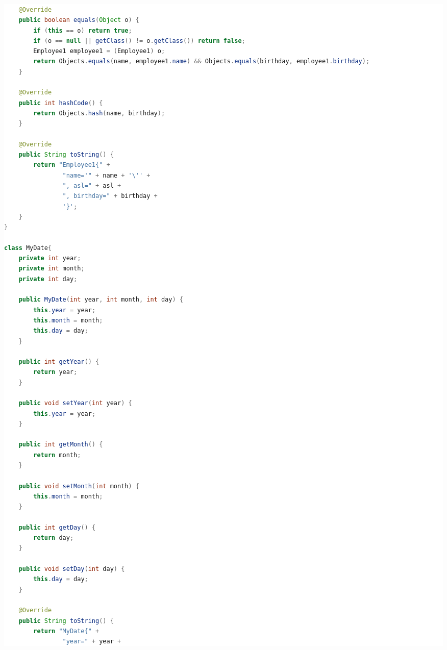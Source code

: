 ```java
    @Override
    public boolean equals(Object o) {
        if (this == o) return true;
        if (o == null || getClass() != o.getClass()) return false;
        Employee1 employee1 = (Employee1) o;
        return Objects.equals(name, employee1.name) && Objects.equals(birthday, employee1.birthday);
    }

    @Override
    public int hashCode() {
        return Objects.hash(name, birthday);
    }

    @Override
    public String toString() {
        return "Employee1{" +
                "name='" + name + '\'' +
                ", asl=" + asl +
                ", birthday=" + birthday +
                '}';
    }
}

class MyDate{
    private int year;
    private int month;
    private int day;

    public MyDate(int year, int month, int day) {
        this.year = year;
        this.month = month;
        this.day = day;
    }

    public int getYear() {
        return year;
    }

    public void setYear(int year) {
        this.year = year;
    }

    public int getMonth() {
        return month;
    }

    public void setMonth(int month) {
        this.month = month;
    }

    public int getDay() {
        return day;
    }

    public void setDay(int day) {
        this.day = day;
    }

    @Override
    public String toString() {
        return "MyDate{" +
                "year=" + year +
```